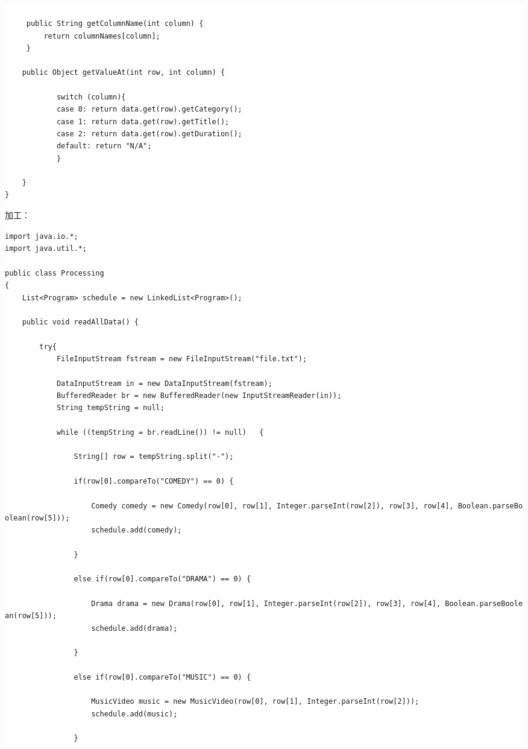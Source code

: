 ```

     public String getColumnName(int column) {
         return columnNames[column];
     }

    public Object getValueAt(int row, int column) {

            switch (column){
            case 0: return data.get(row).getCategory();
            case 1: return data.get(row).getTitle();
            case 2: return data.get(row).getDuration();
            default: return "N/A";
            }

    }
} 
```

加工：

```
import java.io.*;
import java.util.*;

public class Processing
{
    List<Program> schedule = new LinkedList<Program>();

    public void readAllData() {

        try{
            FileInputStream fstream = new FileInputStream("file.txt");

            DataInputStream in = new DataInputStream(fstream);
            BufferedReader br = new BufferedReader(new InputStreamReader(in));
            String tempString = null;

            while ((tempString = br.readLine()) != null)   {

                String[] row = tempString.split("-");

                if(row[0].compareTo("COMEDY") == 0) {

                    Comedy comedy = new Comedy(row[0], row[1], Integer.parseInt(row[2]), row[3], row[4], Boolean.parseBoolean(row[5]));
                    schedule.add(comedy);

                } 

                else if(row[0].compareTo("DRAMA") == 0) {

                    Drama drama = new Drama(row[0], row[1], Integer.parseInt(row[2]), row[3], row[4], Boolean.parseBoolean(row[5]));
                    schedule.add(drama);

                }

                else if(row[0].compareTo("MUSIC") == 0) {

                    MusicVideo music = new MusicVideo(row[0], row[1], Integer.parseInt(row[2]));
                    schedule.add(music);

                }

```